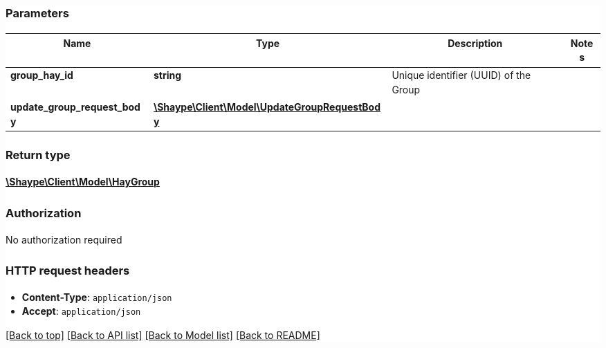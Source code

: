 ### Parameters

| Name | Type | Description  | Notes |
| ------------- | ------------- | ------------- | ------------- |
| **group_hay_id** | **string**| Unique identifier (UUID) of the Group | |
| **update_group_request_body** | [**\Shaype\Client\Model\UpdateGroupRequestBody**](../Model/UpdateGroupRequestBody.md)|  | |

### Return type

[**\Shaype\Client\Model\HayGroup**](../Model/HayGroup.md)

### Authorization

No authorization required

### HTTP request headers

- **Content-Type**: `application/json`
- **Accept**: `application/json`

[[Back to top]](#) [[Back to API list]](../../README.md#endpoints)
[[Back to Model list]](../../README.md#models)
[[Back to README]](../../README.md)
